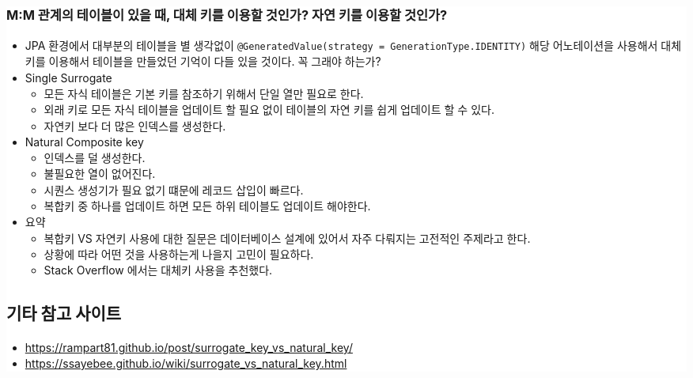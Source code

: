 ### M:M 관계의 테이블이 있을 때, 대체 키를 이용할 것인가? 자연 키를 이용할 것인가?
* JPA 환경에서 대부분의 테이블을 별 생각없이 ```@GeneratedValue(strategy = GenerationType.IDENTITY)``` 해당 어노테이션을 사용해서 대체키를 이용해서 테이블을 만들었던 기억이 다들 있을 것이다. 꼭 그래야 하는가?
* Single Surrogate
    * 모든 자식 테이블은 기본 키를 참조하기 위해서 단일 열만 필요로 한다.
    * 외래 키로 모든 자식 테이블을 업데이트 할 필요 없이 테이블의 자연 키를 쉽게 업데이트 할 수 있다.
    * 자연키 보다 더 많은 인덱스를 생성한다.
* Natural Composite key
    * 인덱스를 덜 생성한다.
    * 불필요한 열이 없어진다.
    * 시퀀스 생성기가 필요 없기 떄문에 레코드 삽입이 빠르다.
    * 복합키 중 하나를 업데이트 하면 모든 하위 테이블도 업데이트 해야한다.
* 요약
    * 복합키 VS 자연키 사용에 대한 질문은 데이터베이스 설계에 있어서 자주 다뤄지는 고전적인 주제라고 한다.
    * 상황에 따라 어떤 것을 사용하는게 나을지 고민이 필요하다.
    * Stack Overflow 에서는 대체키 사용을 추천했다.

## 기타 참고 사이트
* https://rampart81.github.io/post/surrogate_key_vs_natural_key/
* https://ssayebee.github.io/wiki/surrogate_vs_natural_key.html
